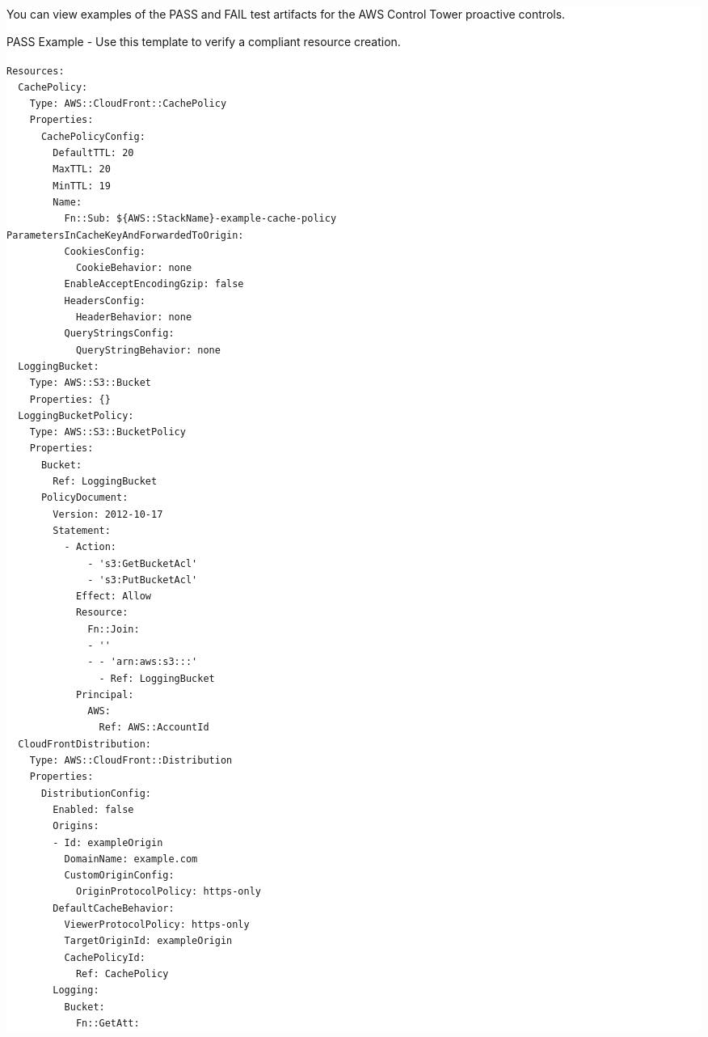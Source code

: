 You can view examples of the PASS and FAIL test artifacts for the AWS Control Tower proactive controls\.

PASS Example \- Use this template to verify a compliant resource creation\.

```
Resources:
  CachePolicy:
    Type: AWS::CloudFront::CachePolicy
    Properties:
      CachePolicyConfig:
        DefaultTTL: 20
        MaxTTL: 20
        MinTTL: 19
        Name:
          Fn::Sub: ${AWS::StackName}-example-cache-policy
ParametersInCacheKeyAndForwardedToOrigin:
          CookiesConfig:
            CookieBehavior: none
          EnableAcceptEncodingGzip: false
          HeadersConfig:
            HeaderBehavior: none
          QueryStringsConfig:
            QueryStringBehavior: none
  LoggingBucket:
    Type: AWS::S3::Bucket
    Properties: {}
  LoggingBucketPolicy:
    Type: AWS::S3::BucketPolicy
    Properties:
      Bucket:
        Ref: LoggingBucket
      PolicyDocument:
        Version: 2012-10-17
        Statement:
          - Action:
              - 's3:GetBucketAcl'
              - 's3:PutBucketAcl'
            Effect: Allow
            Resource:
              Fn::Join:
              - ''
              - - 'arn:aws:s3:::'
                - Ref: LoggingBucket
            Principal:
              AWS:
                Ref: AWS::AccountId
  CloudFrontDistribution:
    Type: AWS::CloudFront::Distribution
    Properties:
      DistributionConfig:
        Enabled: false
        Origins:
        - Id: exampleOrigin
          DomainName: example.com
          CustomOriginConfig:
            OriginProtocolPolicy: https-only
        DefaultCacheBehavior:
          ViewerProtocolPolicy: https-only
          TargetOriginId: exampleOrigin
          CachePolicyId:
            Ref: CachePolicy
        Logging:
          Bucket:
            Fn::GetAtt:
```